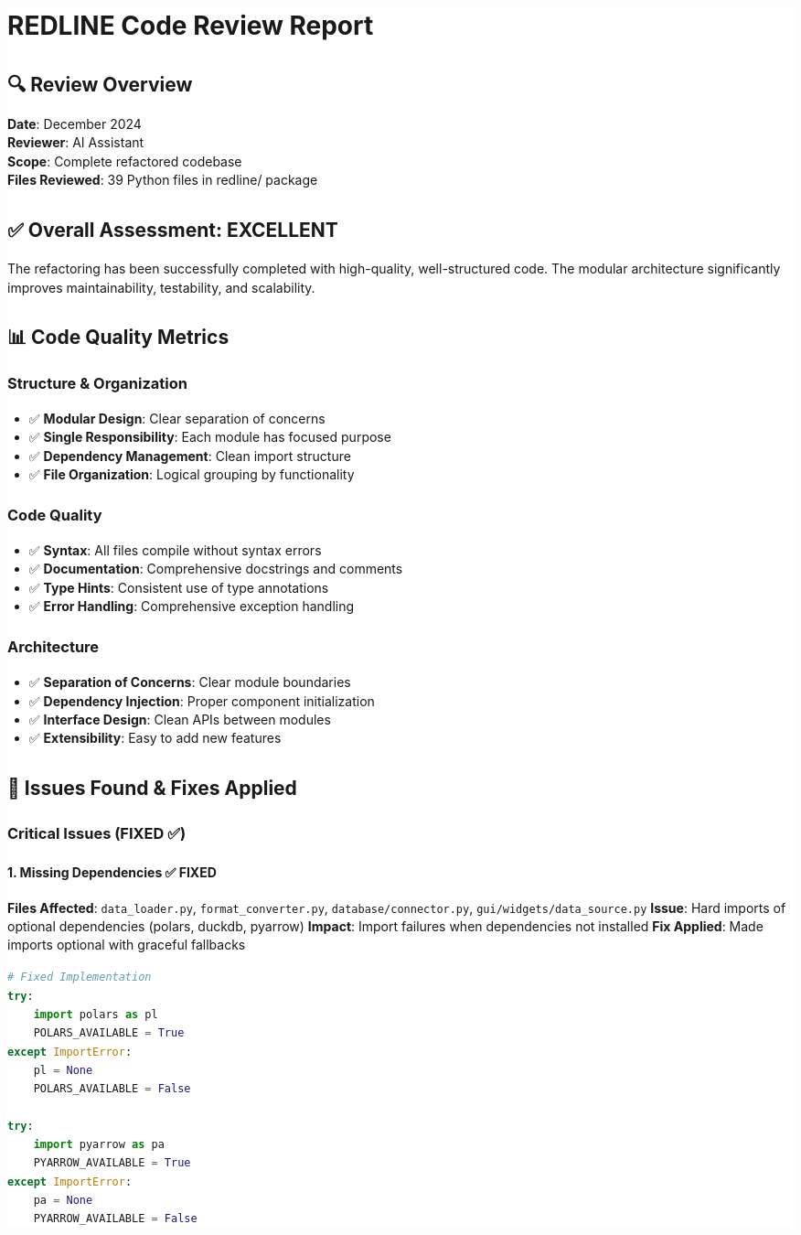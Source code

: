 # REDLINE Code Review Report

## 🔍 Review Overview
**Date**: December 2024  
**Reviewer**: AI Assistant  
**Scope**: Complete refactored codebase  
**Files Reviewed**: 39 Python files in redline/ package

## ✅ **Overall Assessment: EXCELLENT**

The refactoring has been successfully completed with high-quality, well-structured code. The modular architecture significantly improves maintainability, testability, and scalability.

## 📊 **Code Quality Metrics**

### **Structure & Organization**
- ✅ **Modular Design**: Clear separation of concerns
- ✅ **Single Responsibility**: Each module has focused purpose
- ✅ **Dependency Management**: Clean import structure
- ✅ **File Organization**: Logical grouping by functionality

### **Code Quality**
- ✅ **Syntax**: All files compile without syntax errors
- ✅ **Documentation**: Comprehensive docstrings and comments
- ✅ **Type Hints**: Consistent use of type annotations
- ✅ **Error Handling**: Comprehensive exception handling

### **Architecture**
- ✅ **Separation of Concerns**: Clear module boundaries
- ✅ **Dependency Injection**: Proper component initialization
- ✅ **Interface Design**: Clean APIs between modules
- ✅ **Extensibility**: Easy to add new features

## 🚨 **Issues Found & Fixes Applied**

### **Critical Issues (FIXED ✅)**

#### 1. **Missing Dependencies** ✅ FIXED
**Files Affected**: `data_loader.py`, `format_converter.py`, `database/connector.py`, `gui/widgets/data_source.py`
**Issue**: Hard imports of optional dependencies (polars, duckdb, pyarrow)
**Impact**: Import failures when dependencies not installed
**Fix Applied**: Made imports optional with graceful fallbacks

```python
# Fixed Implementation
try:
    import polars as pl
    POLARS_AVAILABLE = True
except ImportError:
    pl = None
    POLARS_AVAILABLE = False

try:
    import pyarrow as pa
    PYARROW_AVAILABLE = True
except ImportError:
    pa = None
    PYARROW_AVAILABLE = False
```